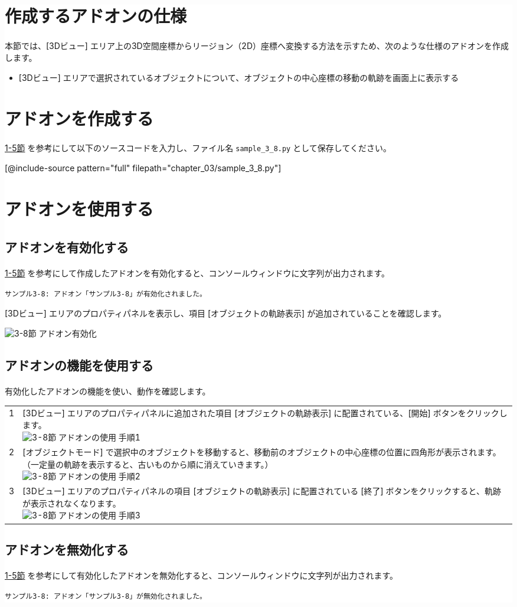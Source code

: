 
# 作成するアドオンの仕様

本節では、[3Dビュー] エリア上の3D空間座標からリージョン（2D）座標へ変換する方法を示すため、次のような仕様のアドオンを作成します。

* [3Dビュー] エリアで選択されているオブジェクトについて、オブジェクトの中心座標の移動の軌跡を画面上に表示する


# アドオンを作成する

[1-5節](../chapter_01/05_Install_own_Add-on.html) を参考にして以下のソースコードを入力し、ファイル名 `sample_3_8.py` として保存してください。

[@include-source pattern="full" filepath="chapter_03/sample_3_8.py"]


# アドオンを使用する

## アドオンを有効化する

[1-5節](../chapter_01/05_Install_own_Add-on.html) を参考にして作成したアドオンを有効化すると、コンソールウィンドウに文字列が出力されます。

```
サンプル3-8: アドオン「サンプル3-8」が有効化されました。
```

[3Dビュー] エリアのプロパティパネルを表示し、項目 [オブジェクトの軌跡表示] が追加されていることを確認します。

![](../../images/chapter_03/08_Use_Coordinate_Transformation_1/enable_add-on.png "3-8節 アドオン有効化")


## アドオンの機能を使用する

有効化したアドオンの機能を使い、動作を確認します。


<div class="work"></div>

|||
|---|---|
|1|[3Dビュー] エリアのプロパティパネルに追加された項目 [オブジェクトの軌跡表示] に配置されている、[開始] ボタンをクリックします。<br>![](../../images/chapter_03/08_Use_Coordinate_Transformation_1/use_add-on_1.png "3-8節 アドオンの使用 手順1")|
|2|[オブジェクトモード] で選択中のオブジェクトを移動すると、移動前のオブジェクトの中心座標の位置に四角形が表示されます。（一定量の軌跡を表示すると、古いものから順に消えていきます。）<br>![](../../images/chapter_03/08_Use_Coordinate_Transformation_1/use_add-on_2.png "3-8節 アドオンの使用 手順2")|
|3|[3Dビュー] エリアのプロパティパネルの項目 [オブジェクトの軌跡表示] に配置されている [終了] ボタンをクリックすると、軌跡が表示されなくなります。<br>![](../../images/chapter_03/08_Use_Coordinate_Transformation_1/use_add-on_3.png "3-8節 アドオンの使用 手順3")|


## アドオンを無効化する

[1-5節](../chapter_01/05_Install_own_Add-on.html) を参考にして有効化したアドオンを無効化すると、コンソールウィンドウに文字列が出力されます。

```
サンプル3-8: アドオン「サンプル3-8」が無効化されました。
```
